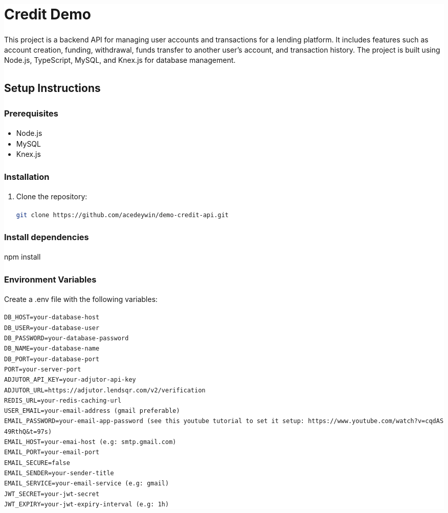 # Credit Demo

This project is a backend API for managing user accounts and transactions for a lending platform. It includes features such as account creation, funding, withdrawal, funds transfer to another user’s account, and transaction history. The project is built using Node.js, TypeScript, MySQL, and Knex.js for database management.

## Setup Instructions

### Prerequisites

-   Node.js
-   MySQL
-   Knex.js

### Installation

1. Clone the repository:
    ```bash
    git clone https://github.com/acedeywin/demo-credit-api.git
    ```

### Install dependencies

npm install

### Environment Variables

Create a .env file with the following variables:

```plaintext
DB_HOST=your-database-host
DB_USER=your-database-user
DB_PASSWORD=your-database-password
DB_NAME=your-database-name
DB_PORT=your-database-port
PORT=your-server-port
ADJUTOR_API_KEY=your-adjutor-api-key
ADJUTOR_URL=https://adjutor.lendsqr.com/v2/verification
REDIS_URL=your-redis-caching-url
USER_EMAIL=your-email-address (gmail preferable)
EMAIL_PASSWORD=your-email-app-password (see this youtube tutorial to set it setup: https://www.youtube.com/watch?v=cqdAS49RthQ&t=97s)
EMAIL_HOST=your-emai-host (e.g: smtp.gmail.com)
EMAIL_PORT=your-email-port
EMAIL_SECURE=false
EMAIL_SENDER=your-sender-title
EMAIL_SERVICE=your-email-service (e.g: gmail)
JWT_SECRET=your-jwt-secret
JWT_EXPIRY=your-jwt-expiry-interval (e.g: 1h)
```
